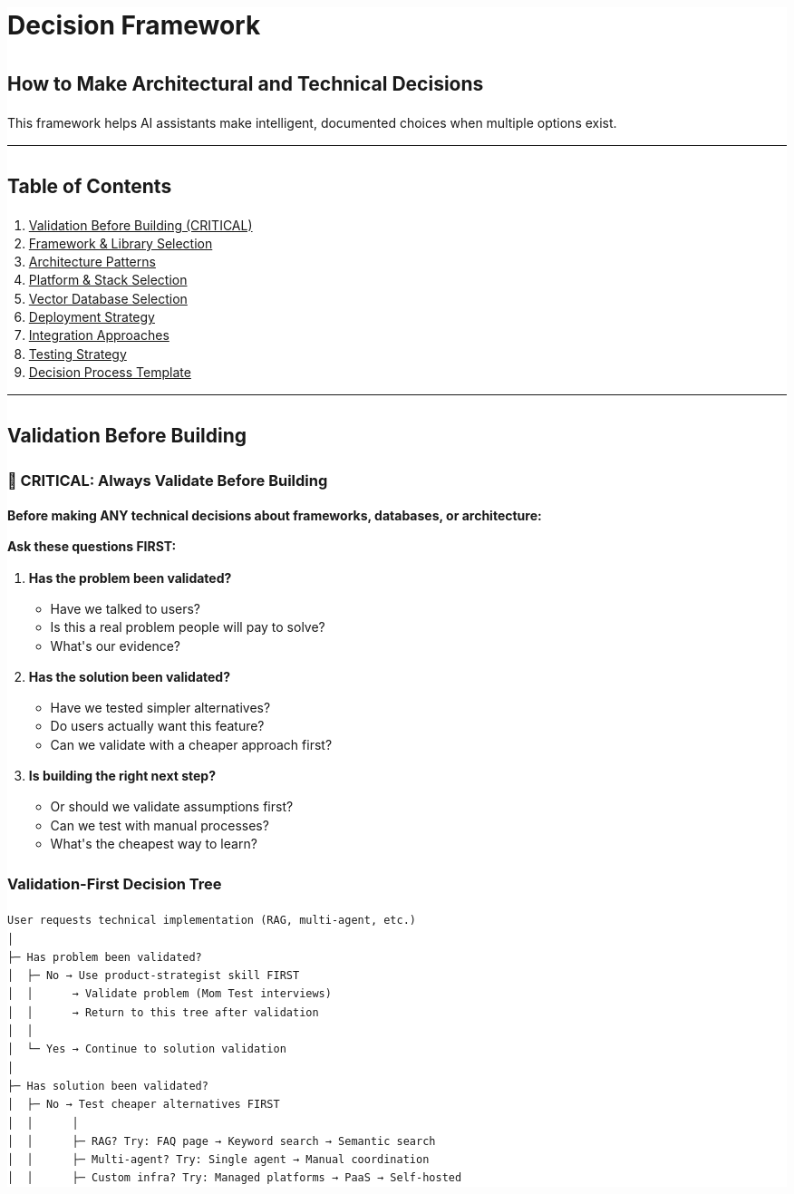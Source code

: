 # Decision Framework

## How to Make Architectural and Technical Decisions

This framework helps AI assistants make intelligent, documented choices when multiple options exist.

---

## Table of Contents

1. [Validation Before Building (CRITICAL)](#validation-before-building)
2. [Framework & Library Selection](#framework--library-selection)
3. [Architecture Patterns](#architecture-patterns)
4. [Platform & Stack Selection](#platform--stack-selection)
5. [Vector Database Selection](#vector-database-selection)
6. [Deployment Strategy](#deployment-strategy)
7. [Integration Approaches](#integration-approaches)
8. [Testing Strategy](#testing-strategy)
9. [Decision Process Template](#decision-process-template)

---

## Validation Before Building

### 🚨 CRITICAL: Always Validate Before Building

**Before making ANY technical decisions about frameworks, databases, or architecture:**

**Ask these questions FIRST:**

1. **Has the problem been validated?**
   - Have we talked to users?
   - Is this a real problem people will pay to solve?
   - What's our evidence?

2. **Has the solution been validated?**
   - Have we tested simpler alternatives?
   - Do users actually want this feature?
   - Can we validate with a cheaper approach first?

3. **Is building the right next step?**
   - Or should we validate assumptions first?
   - Can we test with manual processes?
   - What's the cheapest way to learn?

### Validation-First Decision Tree

```
User requests technical implementation (RAG, multi-agent, etc.)
│
├─ Has problem been validated?
│  ├─ No → Use product-strategist skill FIRST
│  │      → Validate problem (Mom Test interviews)
│  │      → Return to this tree after validation
│  │
│  └─ Yes → Continue to solution validation
│
├─ Has solution been validated?
│  ├─ No → Test cheaper alternatives FIRST
│  │      │
│  │      ├─ RAG? Try: FAQ page → Keyword search → Semantic search
│  │      ├─ Multi-agent? Try: Single agent → Manual coordination
│  │      ├─ Custom infra? Try: Managed platforms → PaaS → Self-hosted
```